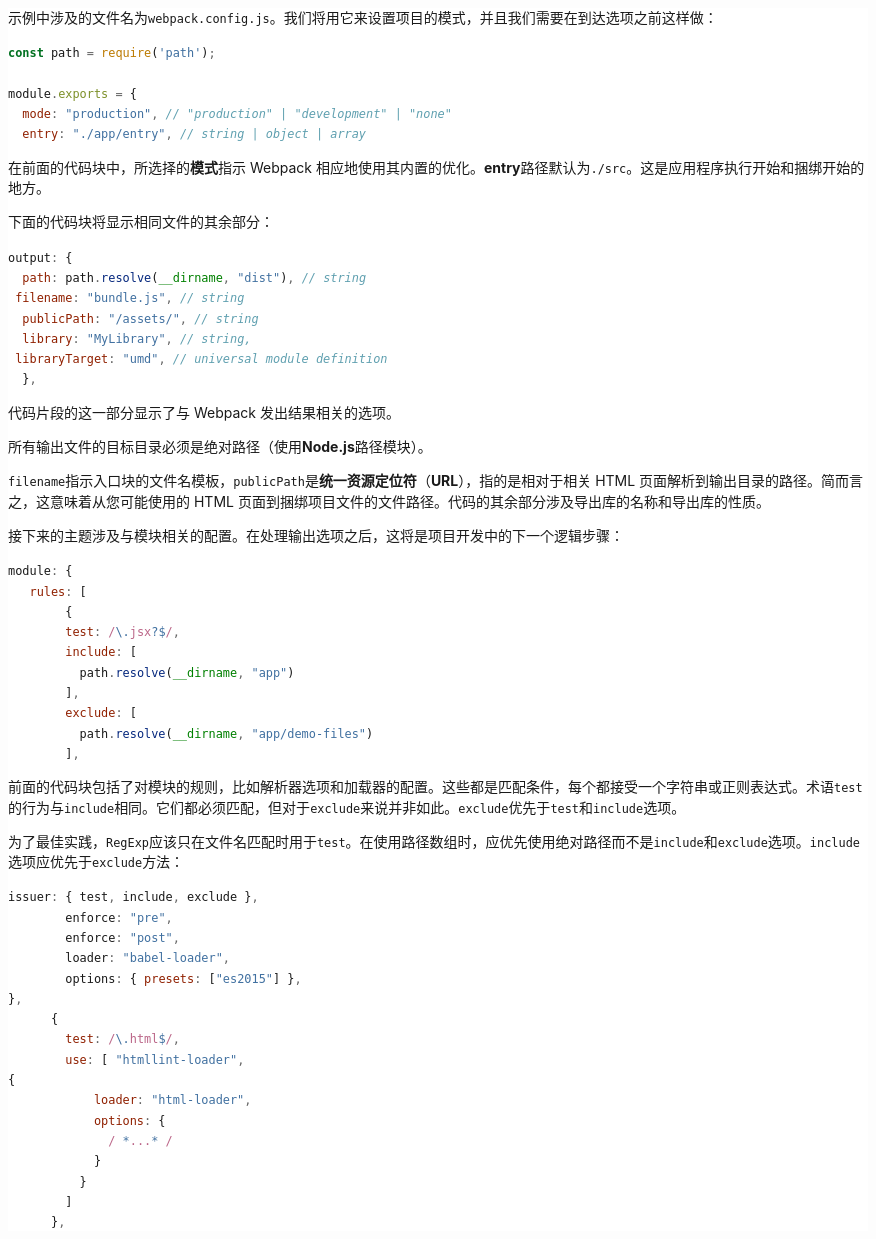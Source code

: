 示例中涉及的文件名为`webpack.config.js`。我们将用它来设置项目的模式，并且我们需要在到达选项之前这样做：

```js
const path = require('path');

module.exports = {
  mode: "production", // "production" | "development" | "none"
  entry: "./app/entry", // string | object | array
```

在前面的代码块中，所选择的**模式**指示 Webpack 相应地使用其内置的优化。**entry**路径默认为`./src`。这是应用程序执行开始和捆绑开始的地方。

下面的代码块将显示相同文件的其余部分：

```js
output: {
  path: path.resolve(__dirname, "dist"), // string
 filename: "bundle.js", // string
  publicPath: "/assets/", // string
  library: "MyLibrary", // string,
 libraryTarget: "umd", // universal module definition
  },
```

代码片段的这一部分显示了与 Webpack 发出结果相关的选项。

所有输出文件的目标目录必须是绝对路径（使用**Node.js**路径模块）。

`filename`指示入口块的文件名模板，`publicPath`是**统一资源定位符**（**URL**），指的是相对于相关 HTML 页面解析到输出目录的路径。简而言之，这意味着从您可能使用的 HTML 页面到捆绑项目文件的文件路径。代码的其余部分涉及导出库的名称和导出库的性质。

接下来的主题涉及与模块相关的配置。在处理输出选项之后，这将是项目开发中的下一个逻辑步骤：

```js
module: { 
   rules: [
        {
        test: /\.jsx?$/,
        include: [
          path.resolve(__dirname, "app")
        ],
        exclude: [
          path.resolve(__dirname, "app/demo-files")
        ],
```

前面的代码块包括了对模块的规则，比如解析器选项和加载器的配置。这些都是匹配条件，每个都接受一个字符串或正则表达式。术语`test`的行为与`include`相同。它们都必须匹配，但对于`exclude`来说并非如此。`exclude`优先于`test`和`include`选项。

为了最佳实践，`RegExp`应该只在文件名匹配时用于`test`。在使用路径数组时，应优先使用绝对路径而不是`include`和`exclude`选项。`include`选项应优先于`exclude`方法：

```js
issuer: { test, include, exclude },
        enforce: "pre",
        enforce: "post",
        loader: "babel-loader",
        options: { presets: ["es2015"] },
},
      {
        test: /\.html$/,
        use: [ "htmllint-loader",
{
            loader: "html-loader",
            options: {
              / *...* /
            }
          }
        ]
      },
```